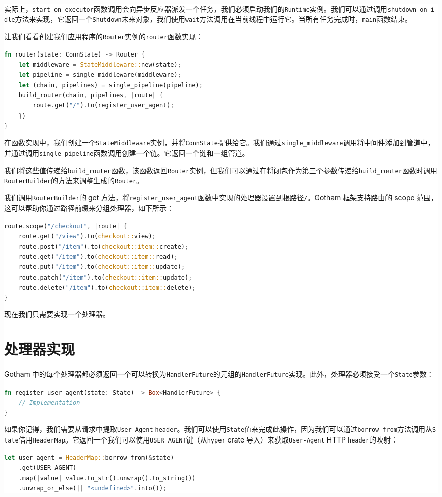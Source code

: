 实际上，`start_on_executor`函数调用会向异步反应器派发一个任务，我们必须启动我们的`Runtime`实例。我们可以通过调用`shutdown_on_idle`方法来实现，它返回一个`Shutdown`未来对象，我们使用`wait`方法调用在当前线程中运行它。当所有任务完成时，`main`函数结束。

让我们看看创建我们应用程序的`Router`实例的`router`函数实现：

```rs
fn router(state: ConnState) -> Router {
    let middleware = StateMiddleware::new(state);
    let pipeline = single_middleware(middleware);
    let (chain, pipelines) = single_pipeline(pipeline);
    build_router(chain, pipelines, |route| {
        route.get("/").to(register_user_agent);
    })
}
```

在函数实现中，我们创建一个`StateMiddleware`实例，并将`ConnState`提供给它。我们通过`single_middleware`调用将中间件添加到管道中，并通过调用`single_pipeline`函数调用创建一个链。它返回一个链和一组管道。

我们将这些值传递给`build_router`函数，该函数返回`Router`实例，但我们可以通过在将闭包作为第三个参数传递给`build_router`函数时调用`RouterBuilder`的方法来调整生成的`Router`。

我们调用`RouterBuilder`的 get 方法，将`register_user_agent`函数中实现的处理器设置到根路径`/`。Gotham 框架支持路由的 scope 范围，这可以帮助你通过路径前缀来分组处理器，如下所示：

```rs
route.scope("/checkout", |route| {
    route.get("/view").to(checkout::view);
    route.post("/item").to(checkout::item::create);
    route.get("/item").to(checkout::item::read);
    route.put("/item").to(checkout::item::update);
    route.patch("/item").to(checkout::item::update);
    route.delete("/item").to(checkout::item::delete);
}
```

现在我们只需要实现一个处理器。

# 处理器实现

Gotham 中的每个处理器都必须返回一个可以转换为`HandlerFuture`的元组的`HandlerFuture`实现。此外，处理器必须接受一个`State`参数：

```rs
fn register_user_agent(state: State) -> Box<HandlerFuture> {
    // Implementation
}
```

如果你记得，我们需要从请求中提取`User-Agent` `header`。我们可以使用`State`值来完成此操作，因为我们可以通过`borrow_from`方法调用从`State`借用`HeaderMap`。它返回一个我们可以使用`USER_AGENT`键（从`hyper` crate 导入）来获取`User-Agent` HTTP `header`的映射：

```rs
let user_agent = HeaderMap::borrow_from(&state)
    .get(USER_AGENT)
    .map(|value| value.to_str().unwrap().to_string())
    .unwrap_or_else(|| "<undefined>".into());
```
